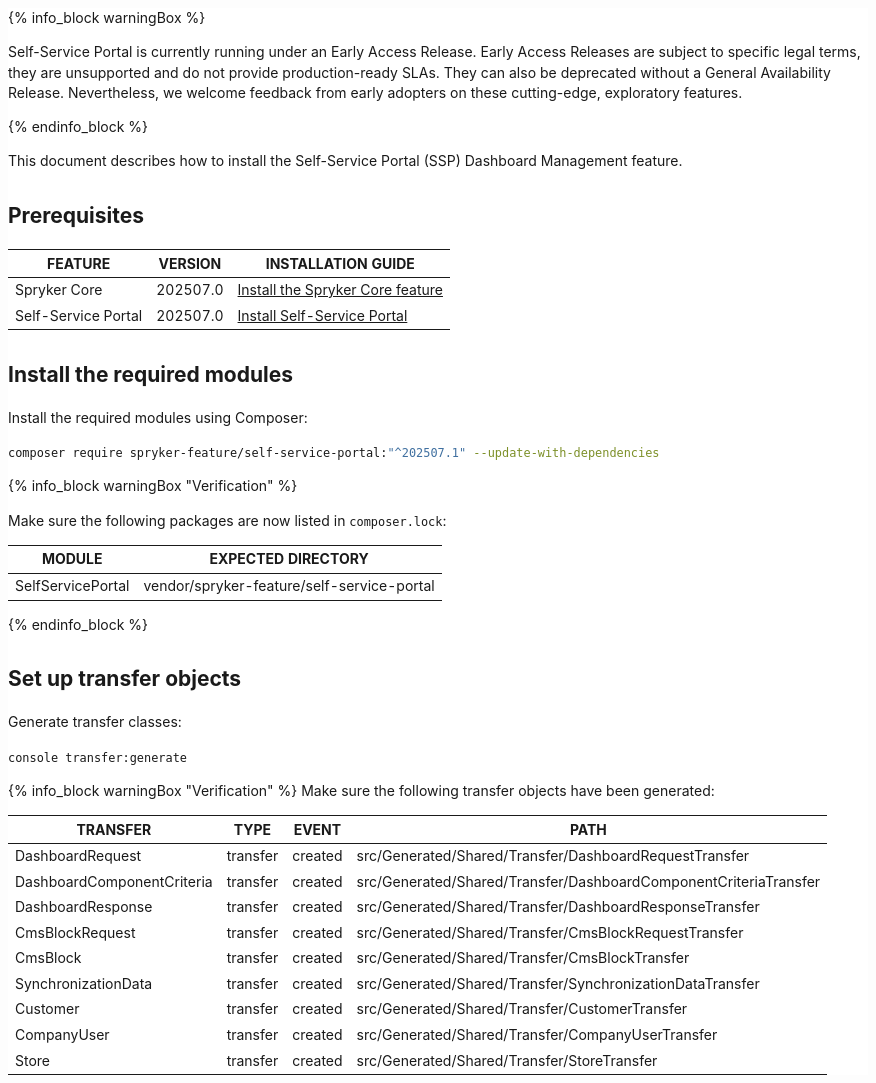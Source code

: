 {% info_block warningBox %}

Self-Service Portal is currently running under an Early Access Release. Early Access Releases are subject to specific
legal terms, they are unsupported and do not provide production-ready SLAs. They can also be deprecated without a
General Availability Release. Nevertheless, we welcome feedback from early adopters on these cutting-edge, exploratory
features.

{% endinfo_block %}

This document describes how to install the Self-Service Portal (SSP) Dashboard Management feature.

## Prerequisites

| FEATURE         | VERSION | INSTALLATION GUIDE  |
|--------------| ------- | ------------------ |
| Spryker Core | 202507.0 | [Install the Spryker Core feature](/docs/pbc/all/miscellaneous/latest/install-and-upgrade/install-features/install-the-spryker-core-feature.html)                                        |
| Self-Service Portal | 202507.0 | [Install Self-Service Portal](/docs/pbc/all/self-service-portal/latest/install/install-self-service-portal)          |

## Install the required modules

Install the required modules using Composer:

```bash
composer require spryker-feature/self-service-portal:"^202507.1" --update-with-dependencies
```

{% info_block warningBox "Verification" %}

Make sure the following packages are now listed in `composer.lock`:

| MODULE            | EXPECTED DIRECTORY                         |
|-------------------|--------------------------------------------|
| SelfServicePortal | vendor/spryker-feature/self-service-portal |

{% endinfo_block %}

## Set up transfer objects

Generate transfer classes:

```bash
console transfer:generate
```

{% info_block warningBox "Verification" %}
Make sure the following transfer objects have been generated:

| TRANSFER                   | TYPE     | EVENT   | PATH                                                             |
|----------------------------|----------|---------|------------------------------------------------------------------|
| DashboardRequest           | transfer | created | src/Generated/Shared/Transfer/DashboardRequestTransfer           |
| DashboardComponentCriteria | transfer | created | src/Generated/Shared/Transfer/DashboardComponentCriteriaTransfer |
| DashboardResponse          | transfer | created | src/Generated/Shared/Transfer/DashboardResponseTransfer          |
| CmsBlockRequest            | transfer | created | src/Generated/Shared/Transfer/CmsBlockRequestTransfer            |
| CmsBlock                   | transfer | created | src/Generated/Shared/Transfer/CmsBlockTransfer                   |
| SynchronizationData        | transfer | created | src/Generated/Shared/Transfer/SynchronizationDataTransfer        |
| Customer                   | transfer | created | src/Generated/Shared/Transfer/CustomerTransfer                   |
| CompanyUser                | transfer | created | src/Generated/Shared/Transfer/CompanyUserTransfer                |
| Store                      | transfer | created | src/Generated/Shared/Transfer/StoreTransfer                      |